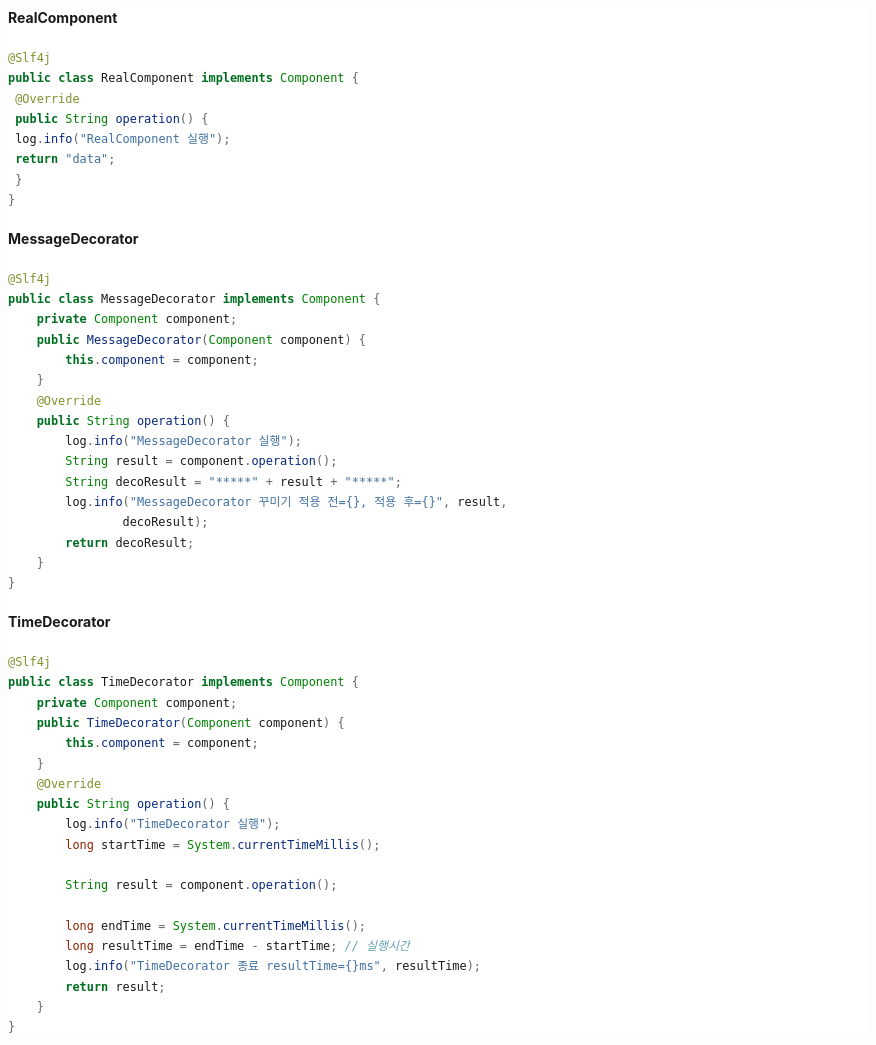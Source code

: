 #### RealComponent

```java
@Slf4j
public class RealComponent implements Component {
 @Override
 public String operation() {
 log.info("RealComponent 실행");
 return "data";
 }
}
```

#### MessageDecorator

```java
@Slf4j
public class MessageDecorator implements Component {
    private Component component;
    public MessageDecorator(Component component) {
        this.component = component;
    }
    @Override
    public String operation() {
        log.info("MessageDecorator 실행");
        String result = component.operation();
        String decoResult = "*****" + result + "*****";
        log.info("MessageDecorator 꾸미기 적용 전={}, 적용 후={}", result,
                decoResult);
        return decoResult;
    }
}
```

#### TimeDecorator

```java
@Slf4j
public class TimeDecorator implements Component {
    private Component component;
    public TimeDecorator(Component component) {
        this.component = component;
    }
    @Override
    public String operation() {
        log.info("TimeDecorator 실행");
        long startTime = System.currentTimeMillis();

        String result = component.operation();

        long endTime = System.currentTimeMillis();
        long resultTime = endTime - startTime; // 실행시간
        log.info("TimeDecorator 종료 resultTime={}ms", resultTime);
        return result;
    }
}
```
